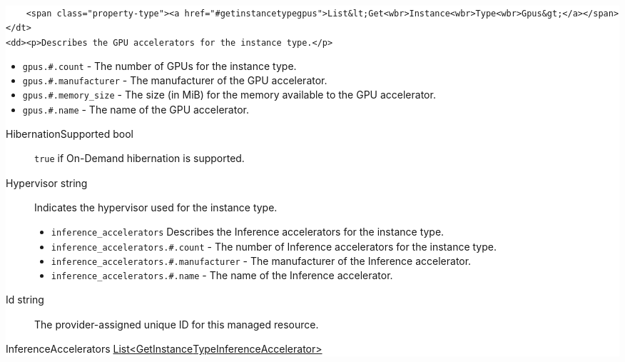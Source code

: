         <span class="property-type"><a href="#getinstancetypegpus">List&lt;Get<wbr>Instance<wbr>Type<wbr>Gpus&gt;</a></span>
    </dt>
    <dd><p>Describes the GPU accelerators for the instance type.</p>
<ul>
<li><code>gpus.#.count</code> - The number of GPUs for the instance type.</li>
<li><code>gpus.#.manufacturer</code> - The manufacturer of the GPU accelerator.</li>
<li><code>gpus.#.memory_size</code> - The size (in MiB) for the memory available to the GPU accelerator.</li>
<li><code>gpus.#.name</code> - The name of the GPU accelerator.</li>
</ul>
</dd><dt class="property-"
            title="">
        <span id="hibernationsupported_csharp">
<a data-swiftype-name="resource-property" data-swiftype-type="text" href="#hibernationsupported_csharp" style="color: inherit; text-decoration: inherit;">Hibernation<wbr>Supported</a>
</span>
        <span class="property-indicator"></span>
        <span class="property-type">bool</span>
    </dt>
    <dd><p><code>true</code> if On-Demand hibernation is supported.</p>
</dd><dt class="property-"
            title="">
        <span id="hypervisor_csharp">
<a data-swiftype-name="resource-property" data-swiftype-type="text" href="#hypervisor_csharp" style="color: inherit; text-decoration: inherit;">Hypervisor</a>
</span>
        <span class="property-indicator"></span>
        <span class="property-type">string</span>
    </dt>
    <dd><p>Indicates the hypervisor used for the instance type.</p>
<ul>
<li><code>inference_accelerators</code> Describes the Inference accelerators for the instance type.</li>
<li><code>inference_accelerators.#.count</code> - The number of Inference accelerators for the instance type.</li>
<li><code>inference_accelerators.#.manufacturer</code> - The manufacturer of the Inference accelerator.</li>
<li><code>inference_accelerators.#.name</code> - The name of the Inference accelerator.</li>
</ul>
</dd><dt class="property-"
            title="">
        <span id="id_csharp">
<a data-swiftype-name="resource-property" data-swiftype-type="text" href="#id_csharp" style="color: inherit; text-decoration: inherit;">Id</a>
</span>
        <span class="property-indicator"></span>
        <span class="property-type">string</span>
    </dt>
    <dd><p>The provider-assigned unique ID for this managed resource.</p>
</dd><dt class="property-"
            title="">
        <span id="inferenceaccelerators_csharp">
<a data-swiftype-name="resource-property" data-swiftype-type="text" href="#inferenceaccelerators_csharp" style="color: inherit; text-decoration: inherit;">Inference<wbr>Accelerators</a>
</span>
        <span class="property-indicator"></span>
        <span class="property-type"><a href="#getinstancetypeinferenceaccelerator">List&lt;Get<wbr>Instance<wbr>Type<wbr>Inference<wbr>Accelerator&gt;</a></span>
    </dt>
    <dd></dd><dt class="property-"
            title="">
        <span id="instancedisks_csharp">